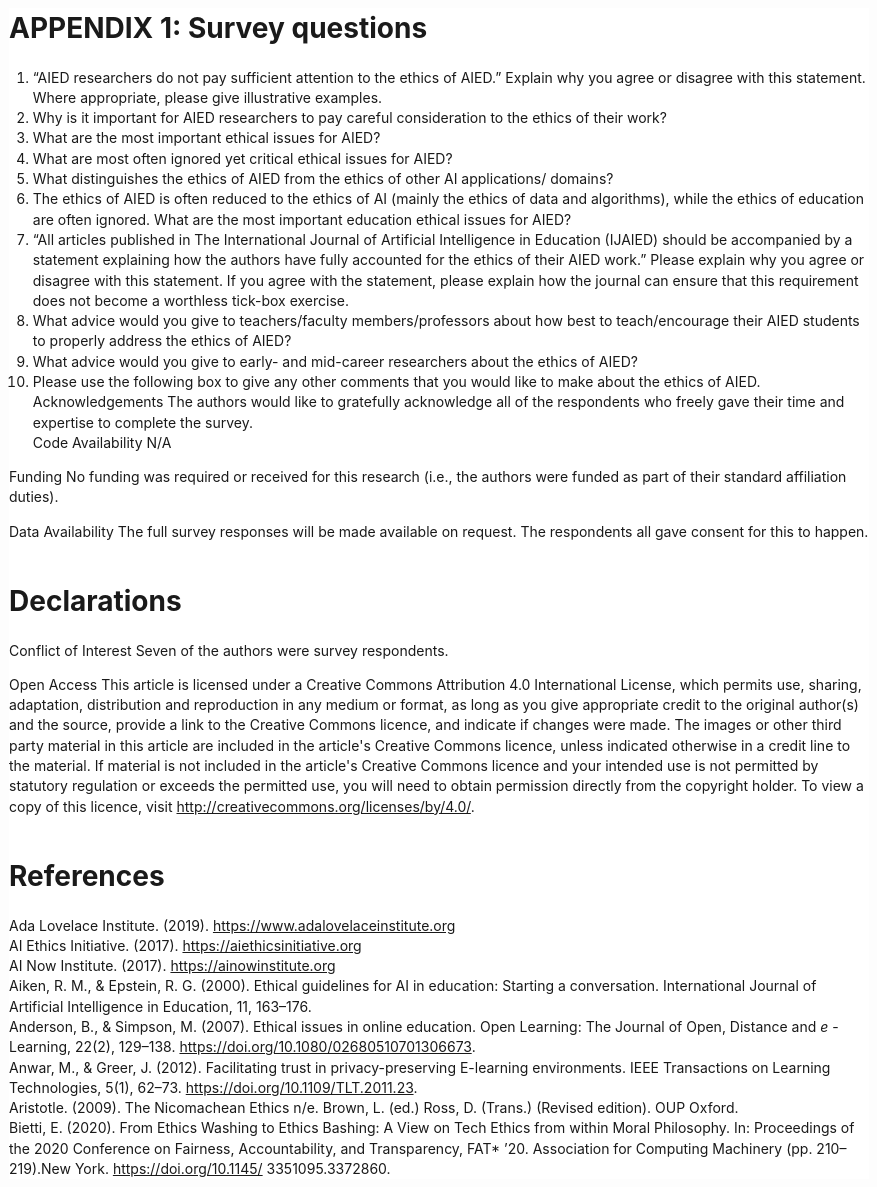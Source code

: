 # APPENDIX 1: Survey questions

1. “AIED researchers do not pay sufficient attention to the ethics of AIED.” Explain why you agree or disagree with this statement. Where appropriate, please give illustrative examples.   
2. Why is it important for AIED researchers to pay careful consideration to the ethics of their work?   
3. What are the most important ethical issues for AIED?   
4. What are most often ignored yet critical ethical issues for AIED?   
5. What distinguishes the ethics of AIED from the ethics of other AI applications/ domains?   
6. The ethics of AIED is often reduced to the ethics of AI (mainly the ethics of data and algorithms), while the ethics of education are often ignored. What are the most important education ethical issues for AIED?   
7. “All articles published in The International Journal of Artificial Intelligence in Education (IJAIED) should be accompanied by a statement explaining how the authors have fully accounted for the ethics of their AIED work.” Please explain why you agree or disagree with this statement. If you agree with the statement, please explain how the journal can ensure that this requirement does not become a worthless tick-box exercise.   
8. What advice would you give to teachers/faculty members/professors about how best to teach/encourage their AIED students to properly address the ethics of AIED?   
9. What advice would you give to early- and mid-career researchers about the ethics of AIED?   
10. Please use the following box to give any other comments that you would like to make about the ethics of AIED. Acknowledgements The authors would like to gratefully acknowledge all of the respondents who freely gave their time and expertise to complete the survey.   
Code Availability N/A

Funding No funding was required or received for this research (i.e., the authors were funded as part of their standard affiliation duties).

Data Availability The full survey responses will be made available on request. The respondents all gave consent for this to happen.

# Declarations

Conflict of Interest Seven of the authors were survey respondents.

Open Access This article is licensed under a Creative Commons Attribution 4.0 International License, which permits use, sharing, adaptation, distribution and reproduction in any medium or format, as long as you give appropriate credit to the original author(s) and the source, provide a link to the Creative Commons licence, and indicate if changes were made. The images or other third party material in this article are included in the article's Creative Commons licence, unless indicated otherwise in a credit line to the material. If material is not included in the article's Creative Commons licence and your intended use is not permitted by statutory regulation or exceeds the permitted use, you will need to obtain permission directly from the copyright holder. To view a copy of this licence, visit http://creativecommons.org/licenses/by/4.0/.

# References

Ada Lovelace Institute. (2019). https://www.adalovelaceinstitute.org   
AI Ethics Initiative. (2017). https://aiethicsinitiative.org   
AI Now Institute. (2017). https://ainowinstitute.org   
Aiken, R. M., & Epstein, R. G. (2000). Ethical guidelines for AI in education: Starting a conversation. International Journal of Artificial Intelligence in Education, 11, 163–176.   
Anderson, B., & Simpson, M. (2007). Ethical issues in online education. Open Learning: The Journal of Open, Distance and $e$ -Learning, 22(2), 129–138. https://doi.org/10.1080/02680510701306673.   
Anwar, M., & Greer, J. (2012). Facilitating trust in privacy-preserving E-learning environments. IEEE Transactions on Learning Technologies, 5(1), 62–73. https://doi.org/10.1109/TLT.2011.23.   
Aristotle. (2009). The Nicomachean Ethics n/e. Brown, L. (ed.) Ross, D. (Trans.) (Revised edition). OUP Oxford.   
Bietti, E. (2020). From Ethics Washing to Ethics Bashing: A View on Tech Ethics from within Moral Philosophy. In: Proceedings of the 2020 Conference on Fairness, Accountability, and Transparency, FAT\* ’20. Association for Computing Machinery (pp. 210–219).New York. https://doi.org/10.1145/ 3351095.3372860.   